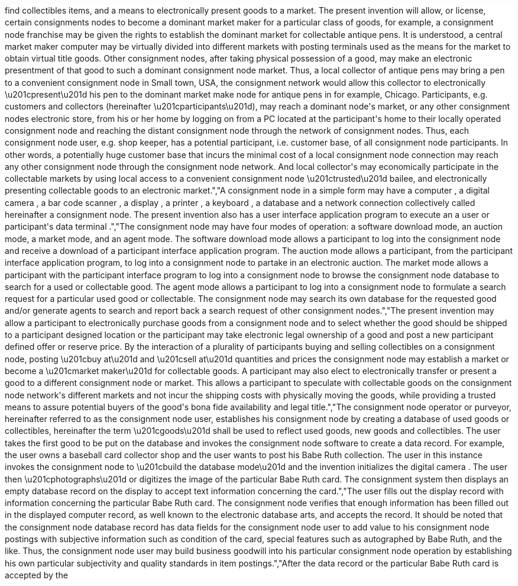 find collectibles items, and a means to electronically present goods to a market. The present invention will allow, or license, certain consignments nodes to become a dominant market maker for a particular class of goods, for example, a consignment node franchise may be given the rights to establish the dominant market for collectable antique pens. It is understood, a central market maker computer may be virtually divided into different markets with posting terminals used as the means for the market to obtain virtual title goods. Other consignment nodes, after taking physical possession of a good, may make an electronic presentment of that good to such a dominant consignment node market. Thus, a local collector of antique pens may bring a pen to a convenient consignment node in Small town, USA, the consignment network would allow this collector to electronically \u201cpresent\u201d his pen to the dominant market make node for antique pens in for example, Chicago. Participants, e.g. customers and collectors (hereinafter \u201cparticipants\u201d), may reach a dominant node's market, or any other consignment nodes electronic store, from his or her home by logging on from a PC located at the participant's home to their locally operated consignment node and reaching the distant consignment node through the network of consignment nodes. Thus, each consignment node user, e.g. shop keeper, has a potential participant, i.e. customer base, of all consignment node participants. In other words, a potentially huge customer base that incurs the minimal cost of a local consignment node connection may reach any other consignment node through the consignment node network. And local collector's may economically participate in the collectable markets by using local access to a convenient consignment node \u201ctrusted\u201d bailee, and electronically presenting collectable goods to an electronic market.","A consignment node in a simple form may have a computer , a digital camera , a bar code scanner , a display , a printer , a keyboard , a database  and a network connection  collectively called hereinafter a consignment node. The present invention also has a user interface application program to execute an a user or participant's data terminal .","The consignment node may have four modes of operation: a software download mode, an auction mode, a market mode, and an agent mode. The software download mode allows a participant to log into the consignment node and receive a download of a participant interface application program. The auction mode allows a participant, from the participant interface application program, to log into a consignment node to partake in an electronic auction. The market mode allows a participant with the participant interface program to log into a consignment node to browse the consignment node database to search for a used or collectable good. The agent mode allows a participant to log into a consignment node to formulate a search request for a particular used good or collectable. The consignment node may search its own database for the requested good and\/or generate agents to search and report back a search request of other consignment nodes.","The present invention may allow a participant to electronically purchase goods from a consignment node and to select whether the good should be shipped to a participant designed location or the participant may take electronic legal ownership of a good and post a new participant defined offer or reserve price. By the interaction of a plurality of participants buying and selling collectibles on a consignment node, posting \u201cbuy at\u201d and \u201csell at\u201d quantities and prices the consignment node may establish a market or become a \u201cmarket maker\u201d for collectable goods. A participant may also elect to electronically transfer or present a good to a different consignment node or market. This allows a participant to speculate with collectable goods on the consignment node network's different markets and not incur the shipping costs with physically moving the goods, while providing a trusted means to assure potential buyers of the good's bona fide availability and legal title.","The consignment node operator or purveyor, hereinafter referred to as the consignment node user, establishes his consignment node by creating a database of used goods or collectibles, hereinafter the term \u201cgoods\u201d shall be used to reflect used goods, new goods and collectibles. The user takes the first good to be put on the database and invokes the consignment node software to create a data record. For example, the user owns a baseball card collector shop and the user wants to post his Babe Ruth collection. The user in this instance invokes the consignment node to \u201cbuild the database mode\u201d and the invention initializes the digital camera . The user then \u201cphotographs\u201d or digitizes the image of the particular Babe Ruth card. The consignment system then displays an empty database record on the display to accept text information concerning the card.","The user fills out the display record with information concerning the particular Babe Ruth card. The consignment node verifies that enough information has been filled out in the displayed computer record, as well known to the electronic database arts, and accepts the record. It should be noted that the consignment node database record has data fields for the consignment node user to add value to his consignment node postings with subjective information such as condition of the card, special features such as autographed by Babe Ruth, and the like. Thus, the consignment node user may build business goodwill into his particular consignment node operation by establishing his own particular subjectivity and quality standards in item postings.","After the data record or the particular Babe Ruth card is accepted by the